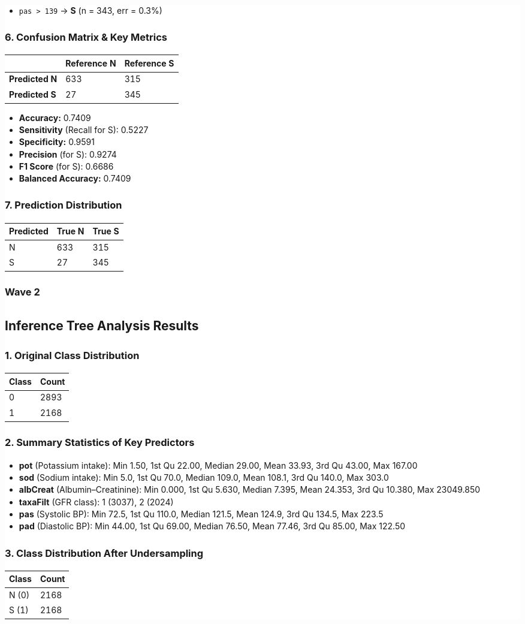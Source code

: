   - `pas > 139` → **S** (n = 343, err = 0.3%)  

### 6. Confusion Matrix & Key Metrics

|               | Reference N | Reference S |
|---------------|-------------|-------------|
| **Predicted N** | 633         | 315         |
| **Predicted S** | 27          | 345         |

- **Accuracy:** 0.7409  
- **Sensitivity** (Recall for S): 0.5227  
- **Specificity:** 0.9591  
- **Precision** (for S): 0.9274  
- **F1 Score** (for S): 0.6686  
- **Balanced Accuracy:** 0.7409  

### 7. Prediction Distribution
| Predicted | True N | True S |
|-----------|--------|--------|
| N         | 633    | 315    |
| S         | 27     | 345    |


### Wave 2

## Inference Tree Analysis Results

### 1. Original Class Distribution
| Class | Count |
|-------|-------|
| 0     | 2893  |
| 1     | 2168  |

### 2. Summary Statistics of Key Predictors
- **pot** (Potassium intake): Min 1.50, 1st Qu 22.00, Median 29.00, Mean 33.93, 3rd Qu 43.00, Max 167.00  
- **sod** (Sodium intake): Min 5.0, 1st Qu 70.0, Median 109.0, Mean 108.1, 3rd Qu 140.0, Max 303.0  
- **albCreat** (Albumin–Creatinine): Min 0.000, 1st Qu 5.630, Median 7.395, Mean 24.353, 3rd Qu 10.380, Max 23049.850  
- **taxaFilt** (GFR class): 1 (3037), 2 (2024)  
- **pas** (Systolic BP): Min 72.5, 1st Qu 110.0, Median 121.5, Mean 124.9, 3rd Qu 134.5, Max 223.5  
- **pad** (Diastolic BP): Min 44.00, 1st Qu 69.00, Median 76.50, Mean 77.46, 3rd Qu 85.00, Max 122.50  

### 3. Class Distribution After Undersampling
| Class | Count |
|-------|-------|
| N (0) | 2168  |
| S (1) | 2168  |
